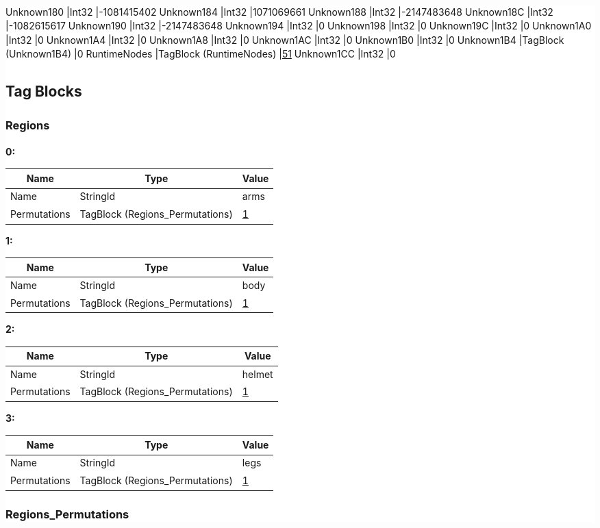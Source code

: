 Unknown180	|Int32	|-1081415402
Unknown184	|Int32	|1071069661
Unknown188	|Int32	|-2147483648
Unknown18C	|Int32	|-1082615617
Unknown190	|Int32	|-2147483648
Unknown194	|Int32	|0
Unknown198	|Int32	|0
Unknown19C	|Int32	|0
Unknown1A0	|Int32	|0
Unknown1A4	|Int32	|0
Unknown1A8	|Int32	|0
Unknown1AC	|Int32	|0
Unknown1B0	|Int32	|0
Unknown1B4	|TagBlock (Unknown1B4)	|0
RuntimeNodes	|TagBlock (RuntimeNodes)	|[51](#runtimenodes)
Unknown1CC	|Int32	|0


## Tag Blocks

### Regions

**0:**

Name	| Type	| Value
---	|---	|---	|
Name	|StringId	|arms
Permutations	|TagBlock (Regions_Permutations)	|[1](#regions_permutations)


**1:**

Name	| Type	| Value
---	|---	|---	|
Name	|StringId	|body
Permutations	|TagBlock (Regions_Permutations)	|[1](#regions_permutations)


**2:**

Name	| Type	| Value
---	|---	|---	|
Name	|StringId	|helmet
Permutations	|TagBlock (Regions_Permutations)	|[1](#regions_permutations)


**3:**

Name	| Type	| Value
---	|---	|---	|
Name	|StringId	|legs
Permutations	|TagBlock (Regions_Permutations)	|[1](#regions_permutations)


### Regions_Permutations
